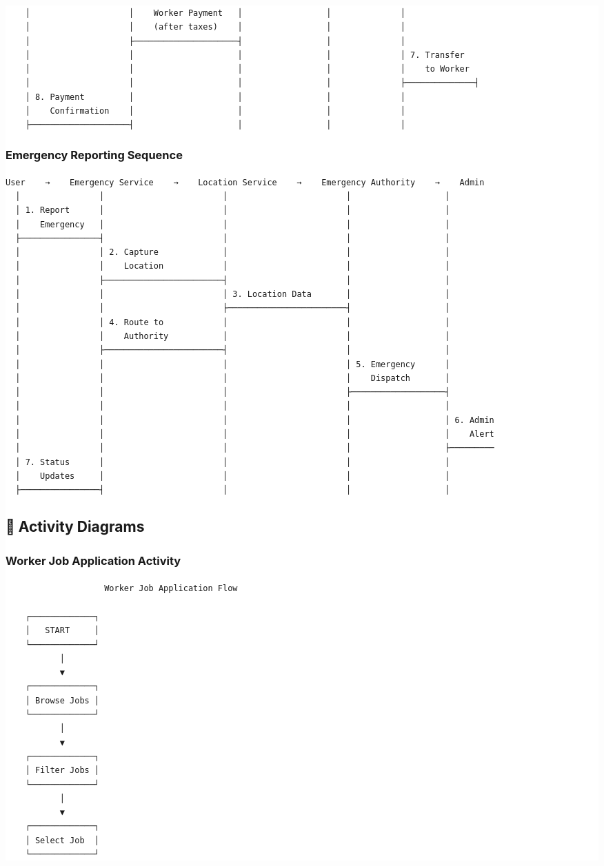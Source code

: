 ```
    │                    │    Worker Payment   │                 │              │
    │                    │    (after taxes)    │                 │              │
    │                    ├─────────────────────┤                 │              │
    │                    │                     │                 │              │ 7. Transfer
    │                    │                     │                 │              │    to Worker
    │                    │                     │                 │              ├──────────────┤
    │ 8. Payment         │                     │                 │              │
    │    Confirmation    │                     │                 │              │
    ├────────────────────┤                     │                 │              │
```

### Emergency Reporting Sequence
```
User    →    Emergency Service    →    Location Service    →    Emergency Authority    →    Admin
  │                │                        │                        │                   │
  │ 1. Report      │                        │                        │                   │
  │    Emergency   │                        │                        │                   │
  ├────────────────┤                        │                        │                   │
  │                │ 2. Capture             │                        │                   │
  │                │    Location            │                        │                   │
  │                ├────────────────────────┤                        │                   │
  │                │                        │ 3. Location Data       │                   │
  │                │                        ├────────────────────────┤                   │
  │                │ 4. Route to            │                        │                   │
  │                │    Authority           │                        │                   │
  │                ├────────────────────────┤                        │                   │
  │                │                        │                        │ 5. Emergency      │
  │                │                        │                        │    Dispatch       │
  │                │                        │                        ├───────────────────┤
  │                │                        │                        │                   │
  │                │                        │                        │                   │ 6. Admin
  │                │                        │                        │                   │    Alert
  │                │                        │                        │                   ├─────────
  │ 7. Status      │                        │                        │                   │
  │    Updates     │                        │                        │                   │
  ├────────────────┤                        │                        │                   │
```

## 🔄 Activity Diagrams

### Worker Job Application Activity
```
                    Worker Job Application Flow
                    
    ┌─────────────┐
    │   START     │
    └─────────────┘
           │
           ▼
    ┌─────────────┐
    │ Browse Jobs │
    └─────────────┘
           │
           ▼
    ┌─────────────┐
    │ Filter Jobs │
    └─────────────┘
           │
           ▼
    ┌─────────────┐
    │ Select Job  │
    └─────────────┘
```